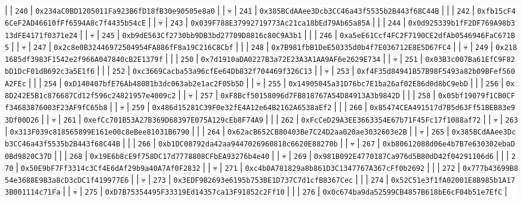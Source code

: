 |  | `240` | `0x234aC0BD1205011Fa923B6fD18fB30e90505e8a0` |
| 💀 | `241` | `0x385BCdAAee3Dcb3CC46a43f5535b2B443f68C44B` |
|  | `242` | `0xfb15cF46CeF2AD46610fFf6594A8c7f4435b54cE` |
| 💀 | `243` | `0x039F788E37992719773Ac21ca18bEd79Ab65a85A` |
|  | `244` | `0x0d925339b1fF2DF769A98b313dFE4171f0371e24` |
| 💀 | `245` | `0xb9dE563Cf2730bb9DB3bd27709D8816c80C9A3b1` |
|  | `246` | `0xa5eE61Ccf4FC2F7190CE2dfAb0546946FaC671B5` |
| 💀 | `247` | `0x2c8e0B32446972504954FA886fF8a19C216C8Cbf` |
|  | `248` | `0x7B981fbB1DeE50335d0b4f7E036712E8E5D67FC4` |
| 💀 | `249` | `0x2181685df3983F1542e2f966A047840cB2E1379f` |
|  | `250` | `0x7d1910aDA0227B3a72E23A3A1AA9AF6e2629E734` |
| 💀 | `251` | `0x03B3c007Ba61EfC9F82bD1DcF01dB692c3a5E1f6` |
|  | `252` | `0xc3669Cacba53a96cfEe64Db832f704469f326C13` |
| 💀 | `253` | `0xf4F35d84941B57B98F5493a82b09BFef560A2FEc` |
|  | `254` | `0xD140407bfE76Ab48081b3dc063ab2e1ac2F05b5D` |
| 💀 | `255` | `0x14905045a31D76bc7E1ba26af02E86d0d8bC9ebD` |
|  | `256` | `0x8D242E5B1c876687Cd12f596c24821957e4009c2` |
| 💀 | `257` | `0xF8Bcf50158096d7FB818767A54D84913A3b9842D` |
|  | `258` | `0x05bf19079f1CB0CFf34683876003F23AF9fC65b8` |
| 💀 | `259` | `0x486d15281C39F0e32fE4A12e64B2162A6538aEf2` |
|  | `260` | `0x85474CEA491517d7B5d63Ff51BEB83e93Df00D26` |
| 💀 | `261` | `0xefCc701B53A27B369D68397E075A129cEb8F74A9` |
|  | `262` | `0xFcCeD29A3EE3663354E67b71F45Fc17f1088af72` |
| 💀 | `263` | `0x313F039c818565899E161e00c8eBee81031B6790` |
|  | `264` | `0x62acB652CB80403Be7C24D2aa020ae3032603e2B` |
| 💀 | `265` | `0x385BCdAAee3Dcb3CC46a43f5535b2B443f68C44B` |
|  | `266` | `0xb1DC08792da42aa9447026960818c6620E88270b` |
| 💀 | `267` | `0xb80612088d06e4b7B7e630302ebaD0Bd9820C37D` |
|  | `268` | `0x19E6b8cE9f758DC17d7778808CFbEA93276b4e40` |
| 💀 | `269` | `0x981B092E4770187Ca976d5B80dD42f04291106d6` |
|  | `270` | `0x50E9bF7Ff3314c3Cf4E6dAf29b9a40A7Af0F2832` |
| 💀 | `271` | `0xc4b0A781829a8b861D3C1347767A367cFf0b2692` |
|  | `272` | `0x777b43699B854e3688E9B3a8cD3cDC1f419977E6` |
| 💀 | `273` | `0x3EDF9B2693e6195b753BE1D737C7d1cfB8367Cec` |
|  | `274` | `0x52C51e3f1fA02001E8B985b1A173B001114c71Fa` |
| 💀 | `275` | `0xD7B75354495F33319Ed14357ca13F91852c2Ff10` |
|  | `276` | `0x0c674ba9da52599CB4857B618bE6cF04b51e7EfC` |
